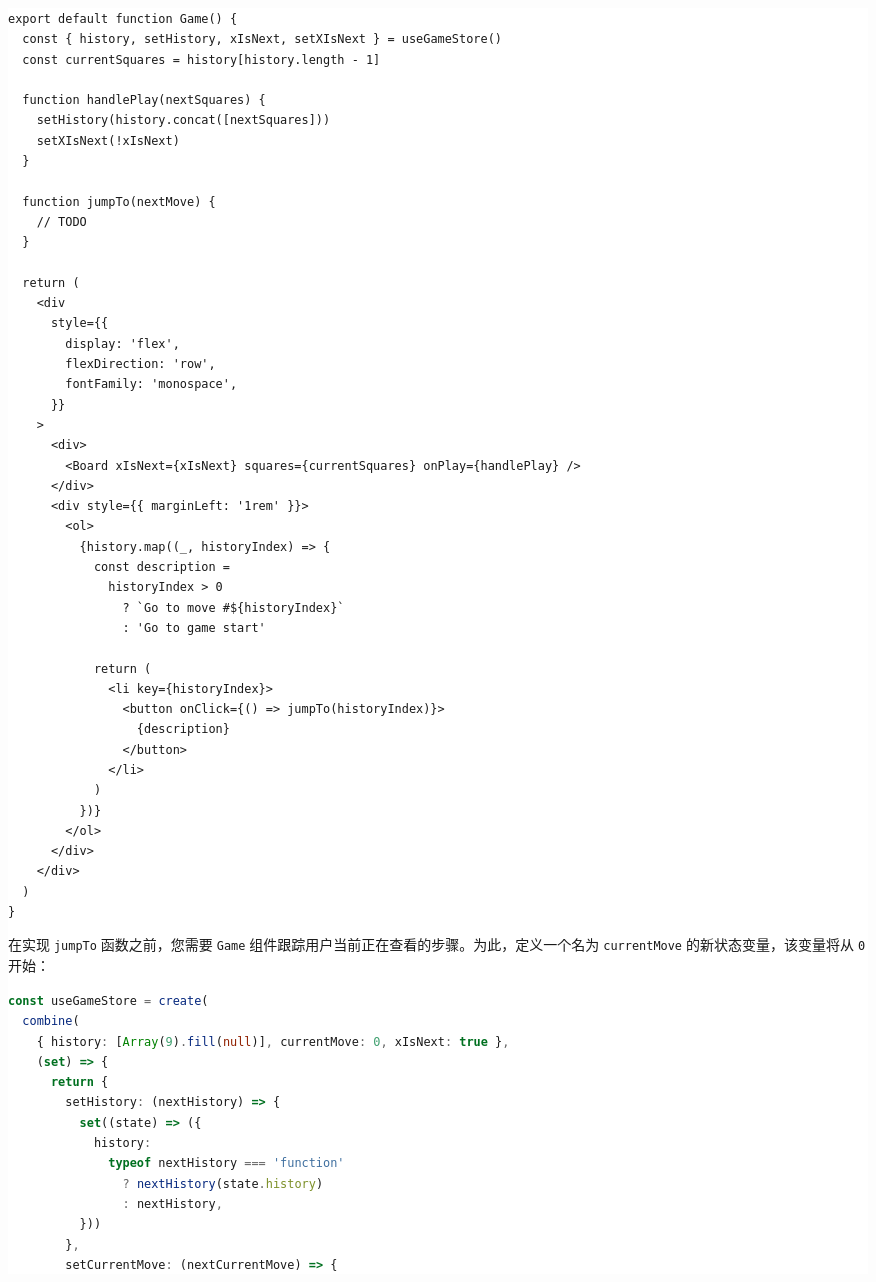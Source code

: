 ```tsx {26-41}
export default function Game() {
  const { history, setHistory, xIsNext, setXIsNext } = useGameStore()
  const currentSquares = history[history.length - 1]

  function handlePlay(nextSquares) {
    setHistory(history.concat([nextSquares]))
    setXIsNext(!xIsNext)
  }

  function jumpTo(nextMove) {
    // TODO
  }

  return (
    <div
      style={{
        display: 'flex',
        flexDirection: 'row',
        fontFamily: 'monospace',
      }}
    >
      <div>
        <Board xIsNext={xIsNext} squares={currentSquares} onPlay={handlePlay} />
      </div>
      <div style={{ marginLeft: '1rem' }}>
        <ol>
          {history.map((_, historyIndex) => {
            const description =
              historyIndex > 0
                ? `Go to move #${historyIndex}`
                : 'Go to game start'

            return (
              <li key={historyIndex}>
                <button onClick={() => jumpTo(historyIndex)}>
                  {description}
                </button>
              </li>
            )
          })}
        </ol>
      </div>
    </div>
  )
}
```

在实现 `jumpTo` 函数之前，您需要 `Game` 组件跟踪用户当前正在查看的步骤。为此，定义一个名为 `currentMove` 的新状态变量，该变量将从 `0` 开始：

```ts {3,14-21}
const useGameStore = create(
  combine(
    { history: [Array(9).fill(null)], currentMove: 0, xIsNext: true },
    (set) => {
      return {
        setHistory: (nextHistory) => {
          set((state) => ({
            history:
              typeof nextHistory === 'function'
                ? nextHistory(state.history)
                : nextHistory,
          }))
        },
        setCurrentMove: (nextCurrentMove) => {
```